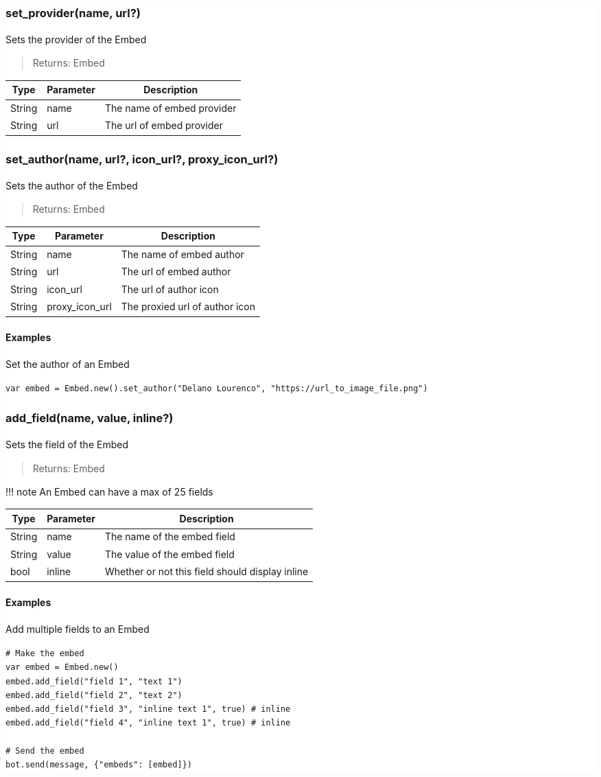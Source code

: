 ### <a name="embed-set-provider"></a>set_provider(name, url?)
Sets the provider of the Embed
> Returns: Embed

| Type   | Parameter | Description                |
| ------ | --------- | -------------------------- |
| String | name      | The name of embed provider |
| String | url       | The url of embed provider  |

### <a name="embed-set-author"></a>set_author(name, url?, icon_url?, proxy_icon_url?)
Sets the author of the Embed
> Returns: Embed

| Type   | Parameter      | Description                    |
| ------ | -------------- | ------------------------------ |
| String | name           | The name of embed author       |
| String | url            | The url of embed author        |
| String | icon_url       | The url of author icon         |
| String | proxy_icon_url | The proxied url of author icon |

#### Examples
Set the author of an Embed
```GDScript
var embed = Embed.new().set_author("Delano Lourenco", "https://url_to_image_file.png")
```

### <a name="embed-add-field"></a>add_field(name, value, inline?)
Sets the field of the Embed
> Returns: Embed

!!! note
    An Embed can have a max of 25 fields

| Type   | Parameter | Description                                     |
| ------ | --------- | ----------------------------------------------- |
| String | name      | The name of the embed field                     |
| String | value     | The value of the  embed field                   |
| bool   | inline    | Whether or not this field should display inline |

#### Examples
Add multiple fields to an Embed
```GDScript
# Make the embed
var embed = Embed.new()
embed.add_field("field 1", "text 1")
embed.add_field("field 2", "text 2")
embed.add_field("field 3", "inline text 1", true) # inline
embed.add_field("field 4", "inline text 1", true) # inline

# Send the embed
bot.send(message, {"embeds": [embed]})
```
